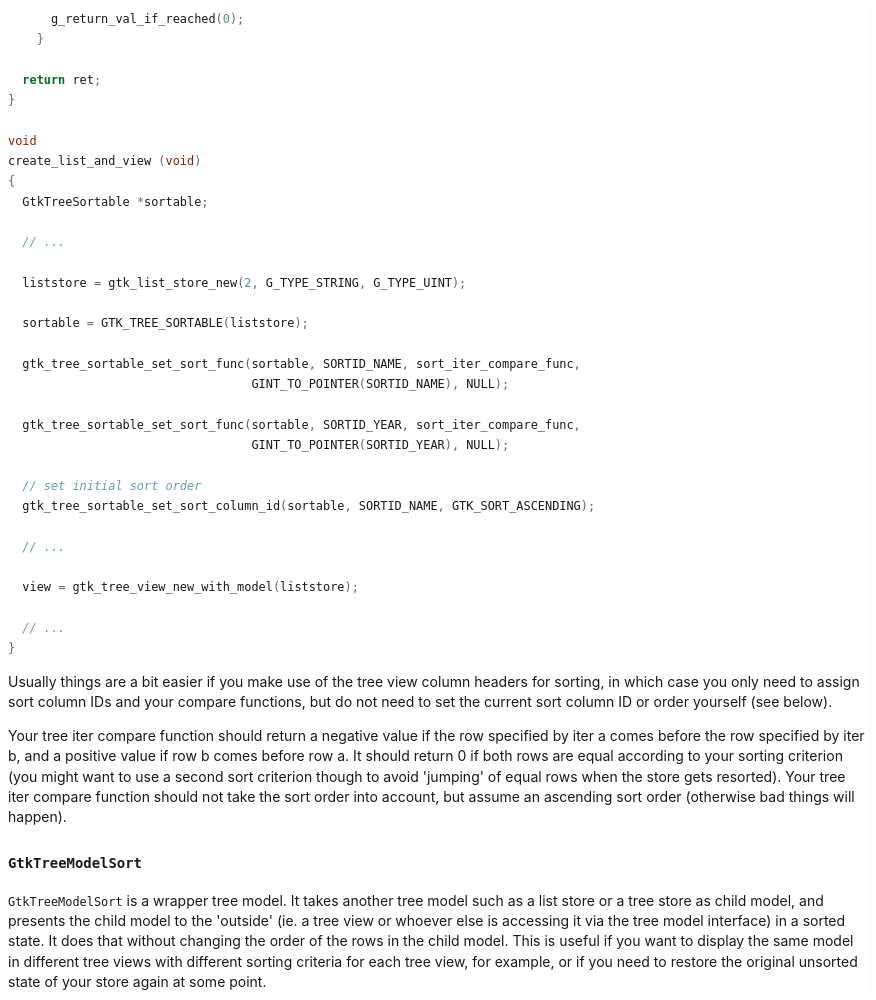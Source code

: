 ```c
      g_return_val_if_reached(0);
    }

  return ret;
}

void
create_list_and_view (void)
{
  GtkTreeSortable *sortable;

  // ...

  liststore = gtk_list_store_new(2, G_TYPE_STRING, G_TYPE_UINT);

  sortable = GTK_TREE_SORTABLE(liststore);

  gtk_tree_sortable_set_sort_func(sortable, SORTID_NAME, sort_iter_compare_func,
                                  GINT_TO_POINTER(SORTID_NAME), NULL);

  gtk_tree_sortable_set_sort_func(sortable, SORTID_YEAR, sort_iter_compare_func,
                                  GINT_TO_POINTER(SORTID_YEAR), NULL);

  // set initial sort order
  gtk_tree_sortable_set_sort_column_id(sortable, SORTID_NAME, GTK_SORT_ASCENDING);

  // ...

  view = gtk_tree_view_new_with_model(liststore);

  // ...
}
```

Usually things are a bit easier if you make use of the tree view column
headers for sorting, in which case you only need to assign sort column IDs
and your compare functions, but do not need to set the current sort column
ID or order yourself (see below).

Your tree iter compare function should return a negative value if the row
specified by iter a comes before the row specified by iter b, and a positive
value if row b comes before row a. It should return 0 if both rows are equal
according to your sorting criterion (you might want to use a second sort
criterion though to avoid 'jumping' of equal rows when the store gets
resorted). Your tree iter compare function should not take the sort order
into account, but assume an ascending sort order (otherwise bad things will
happen).

### `GtkTreeModelSort`

`GtkTreeModelSort` is a wrapper tree model. It takes another tree model such
as a list store or a tree store as child model, and presents the child model
to the 'outside' (ie. a tree view or whoever else is accessing it via the
tree model interface) in a sorted state. It does that without changing the
order of the rows in the child model. This is useful if you want to display
the same model in different tree views with different sorting criteria for
each tree view, for example, or if you need to restore the original unsorted
state of your store again at some point.
